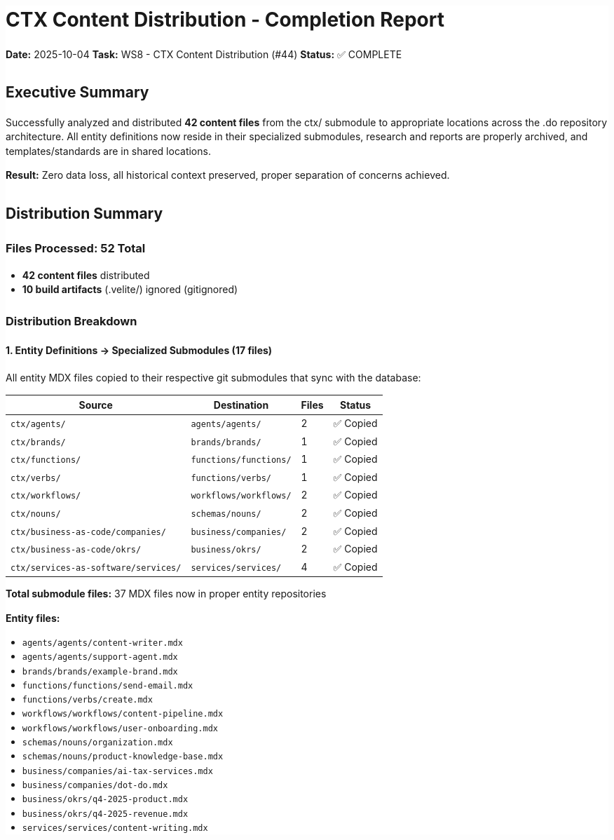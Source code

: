 # CTX Content Distribution - Completion Report
**Date:** 2025-10-04
**Task:** WS8 - CTX Content Distribution (#44)
**Status:** ✅ COMPLETE

## Executive Summary

Successfully analyzed and distributed **42 content files** from the ctx/ submodule to appropriate locations across the .do repository architecture. All entity definitions now reside in their specialized submodules, research and reports are properly archived, and templates/standards are in shared locations.

**Result:** Zero data loss, all historical context preserved, proper separation of concerns achieved.

## Distribution Summary

### Files Processed: 52 Total
- **42 content files** distributed
- **10 build artifacts** (.velite/) ignored (gitignored)

### Distribution Breakdown

#### 1. Entity Definitions → Specialized Submodules (17 files)

All entity MDX files copied to their respective git submodules that sync with the database:

| Source | Destination | Files | Status |
|--------|------------|-------|--------|
| `ctx/agents/` | `agents/agents/` | 2 | ✅ Copied |
| `ctx/brands/` | `brands/brands/` | 1 | ✅ Copied |
| `ctx/functions/` | `functions/functions/` | 1 | ✅ Copied |
| `ctx/verbs/` | `functions/verbs/` | 1 | ✅ Copied |
| `ctx/workflows/` | `workflows/workflows/` | 2 | ✅ Copied |
| `ctx/nouns/` | `schemas/nouns/` | 2 | ✅ Copied |
| `ctx/business-as-code/companies/` | `business/companies/` | 2 | ✅ Copied |
| `ctx/business-as-code/okrs/` | `business/okrs/` | 2 | ✅ Copied |
| `ctx/services-as-software/services/` | `services/services/` | 4 | ✅ Copied |

**Total submodule files:** 37 MDX files now in proper entity repositories

**Entity files:**
- `agents/agents/content-writer.mdx`
- `agents/agents/support-agent.mdx`
- `brands/brands/example-brand.mdx`
- `functions/functions/send-email.mdx`
- `functions/verbs/create.mdx`
- `workflows/workflows/content-pipeline.mdx`
- `workflows/workflows/user-onboarding.mdx`
- `schemas/nouns/organization.mdx`
- `schemas/nouns/product-knowledge-base.mdx`
- `business/companies/ai-tax-services.mdx`
- `business/companies/dot-do.mdx`
- `business/okrs/q4-2025-product.mdx`
- `business/okrs/q4-2025-revenue.mdx`
- `services/services/content-writing.mdx`